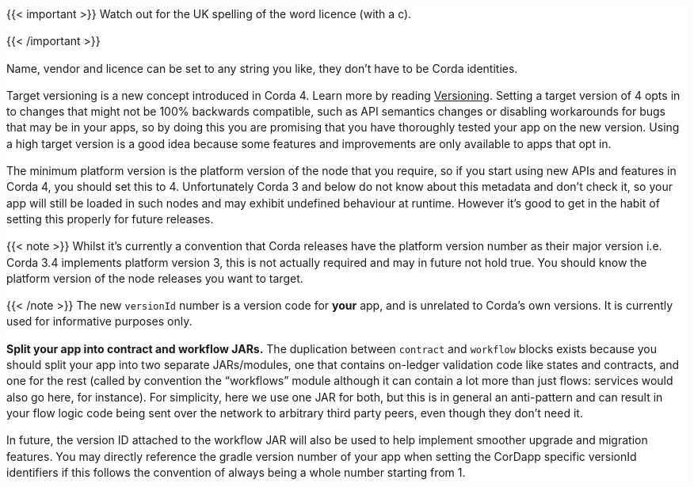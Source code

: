 
{{< important >}}
Watch out for the UK spelling of the word licence (with a c).


{{< /important >}}

Name, vendor and licence can be set to any string you like, they don’t have to be Corda identities.

Target versioning is a new concept introduced in Corda 4. Learn more by reading [Versioning](versioning.md).
Setting a target version of 4 opts in to changes that might not be 100% backwards compatible, such as
API semantics changes or disabling workarounds for bugs that may be in your apps, so by doing this you
are promising that you have thoroughly tested your app on the new version. Using a high target version is
a good idea because some features and improvements are only available to apps that opt in.

The minimum platform version is the platform version of the node that you require, so if you
start using new APIs and features in Corda 4, you should set this to 4. Unfortunately Corda 3 and below
do not know about this metadata and don’t check it, so your app will still be loaded in such nodes and
may exhibit undefined behaviour at runtime. However it’s good to get in the habit of setting this
properly for future releases.

{{< note >}}
Whilst it’s currently a convention that Corda releases have the platform version number as their
major version i.e. Corda 3.4 implements platform version 3, this is not actually required and may in
future not hold true. You should know the platform version of the node releases you want to target.

{{< /note >}}
The new `versionId` number is a version code for **your** app, and is unrelated to Corda’s own versions.
It is currently used for informative purposes only.

**Split your app into contract and workflow JARs.** The duplication between `contract` and `workflow` blocks exists because you should split your app into
two separate JARs/modules, one that contains on-ledger validation code like states and contracts, and one
for the rest (called by convention the “workflows” module although it can contain a lot more than just flows:
services would also go here, for instance). For simplicity, here we use one JAR for both, but this is in
general an anti-pattern and can result in your flow logic code being sent over the network to arbitrary
third party peers, even though they don’t need it.

In future, the version ID attached to the workflow JAR will also be used to help implement smoother upgrade
and migration features. You may directly reference the gradle version number of your app when setting the
CorDapp specific versionId identifiers if this follows the convention of always being a whole number
starting from 1.
